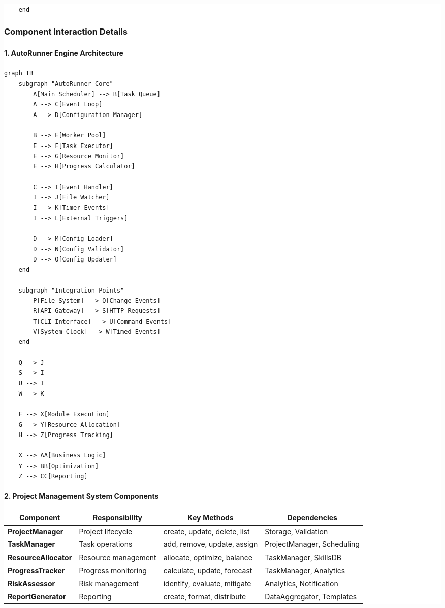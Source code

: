 ```mermaid
    end
```

### Component Interaction Details

#### 1. AutoRunner Engine Architecture
```mermaid
graph TB
    subgraph "AutoRunner Core"
        A[Main Scheduler] --> B[Task Queue]
        A --> C[Event Loop]
        A --> D[Configuration Manager]
        
        B --> E[Worker Pool]
        E --> F[Task Executor]
        E --> G[Resource Monitor]
        E --> H[Progress Calculator]
        
        C --> I[Event Handler]
        I --> J[File Watcher]
        I --> K[Timer Events]
        I --> L[External Triggers]
        
        D --> M[Config Loader]
        D --> N[Config Validator]
        D --> O[Config Updater]
    end
    
    subgraph "Integration Points"
        P[File System] --> Q[Change Events]
        R[API Gateway] --> S[HTTP Requests]
        T[CLI Interface] --> U[Command Events]
        V[System Clock] --> W[Timed Events]
    end
    
    Q --> J
    S --> I
    U --> I
    W --> K
    
    F --> X[Module Execution]
    G --> Y[Resource Allocation]
    H --> Z[Progress Tracking]
    
    X --> AA[Business Logic]
    Y --> BB[Optimization]
    Z --> CC[Reporting]
```

#### 2. Project Management System Components
| Component | Responsibility | Key Methods | Dependencies |
|-----------|----------------|-------------|--------------|
| **ProjectManager** | Project lifecycle | create, update, delete, list | Storage, Validation |
| **TaskManager** | Task operations | add, remove, update, assign | ProjectManager, Scheduling |
| **ResourceAllocator** | Resource management | allocate, optimize, balance | TaskManager, SkillsDB |
| **ProgressTracker** | Progress monitoring | calculate, update, forecast | TaskManager, Analytics |
| **RiskAssessor** | Risk management | identify, evaluate, mitigate | Analytics, Notification |
| **ReportGenerator** | Reporting | create, format, distribute | DataAggregator, Templates |

